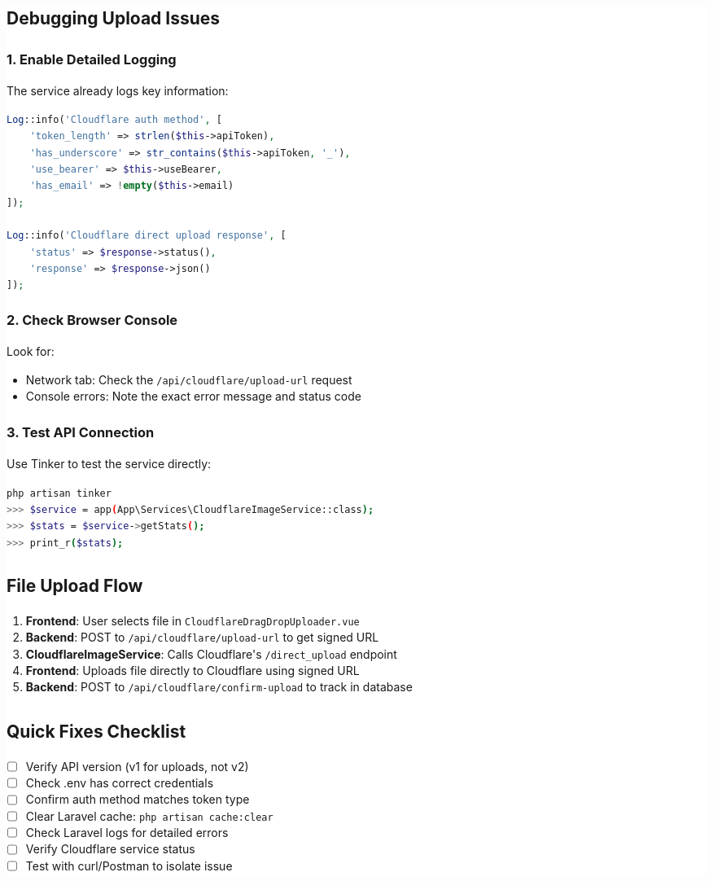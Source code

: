 
## Debugging Upload Issues

### 1. Enable Detailed Logging
The service already logs key information:
```php
Log::info('Cloudflare auth method', [
    'token_length' => strlen($this->apiToken),
    'has_underscore' => str_contains($this->apiToken, '_'),
    'use_bearer' => $this->useBearer,
    'has_email' => !empty($this->email)
]);

Log::info('Cloudflare direct upload response', [
    'status' => $response->status(),
    'response' => $response->json()
]);
```

### 2. Check Browser Console
Look for:
- Network tab: Check the `/api/cloudflare/upload-url` request
- Console errors: Note the exact error message and status code

### 3. Test API Connection
Use Tinker to test the service directly:
```bash
php artisan tinker
>>> $service = app(App\Services\CloudflareImageService::class);
>>> $stats = $service->getStats();
>>> print_r($stats);
```

## File Upload Flow

1. **Frontend**: User selects file in `CloudflareDragDropUploader.vue`
2. **Backend**: POST to `/api/cloudflare/upload-url` to get signed URL
3. **CloudflareImageService**: Calls Cloudflare's `/direct_upload` endpoint
4. **Frontend**: Uploads file directly to Cloudflare using signed URL
5. **Backend**: POST to `/api/cloudflare/confirm-upload` to track in database

## Quick Fixes Checklist

- [ ] Verify API version (v1 for uploads, not v2)
- [ ] Check .env has correct credentials
- [ ] Confirm auth method matches token type
- [ ] Clear Laravel cache: `php artisan cache:clear`
- [ ] Check Laravel logs for detailed errors
- [ ] Verify Cloudflare service status
- [ ] Test with curl/Postman to isolate issue
